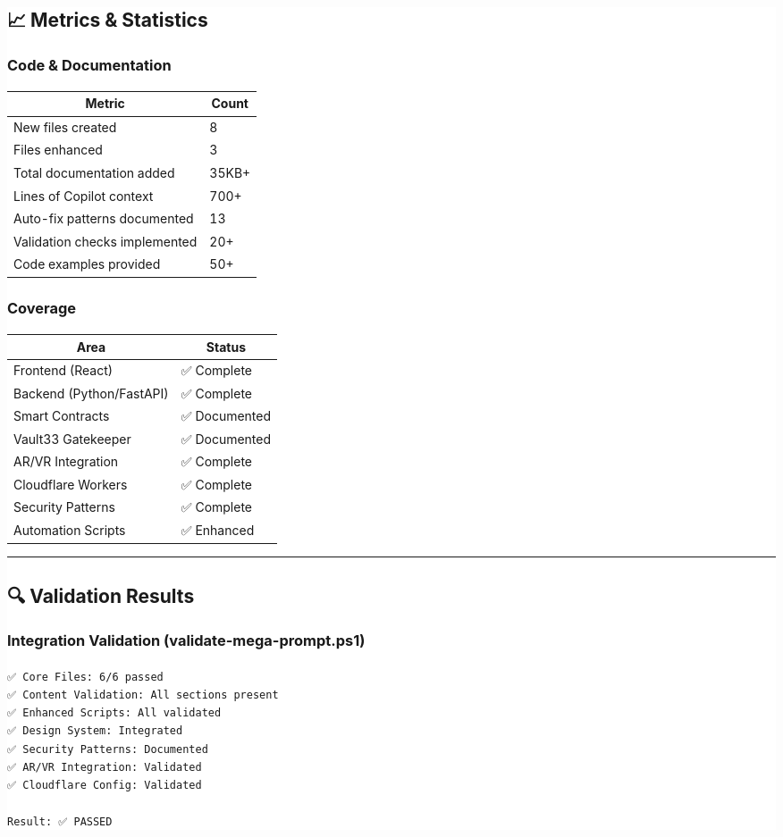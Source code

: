 
## 📈 Metrics & Statistics

### Code & Documentation

| Metric | Count |
|--------|-------|
| New files created | 8 |
| Files enhanced | 3 |
| Total documentation added | 35KB+ |
| Lines of Copilot context | 700+ |
| Auto-fix patterns documented | 13 |
| Validation checks implemented | 20+ |
| Code examples provided | 50+ |

### Coverage

| Area | Status |
|------|--------|
| Frontend (React) | ✅ Complete |
| Backend (Python/FastAPI) | ✅ Complete |
| Smart Contracts | ✅ Documented |
| Vault33 Gatekeeper | ✅ Documented |
| AR/VR Integration | ✅ Complete |
| Cloudflare Workers | ✅ Complete |
| Security Patterns | ✅ Complete |
| Automation Scripts | ✅ Enhanced |

---

## 🔍 Validation Results

### Integration Validation (validate-mega-prompt.ps1)

```
✅ Core Files: 6/6 passed
✅ Content Validation: All sections present
✅ Enhanced Scripts: All validated
✅ Design System: Integrated
✅ Security Patterns: Documented
✅ AR/VR Integration: Validated
✅ Cloudflare Config: Validated

Result: ✅ PASSED
```

